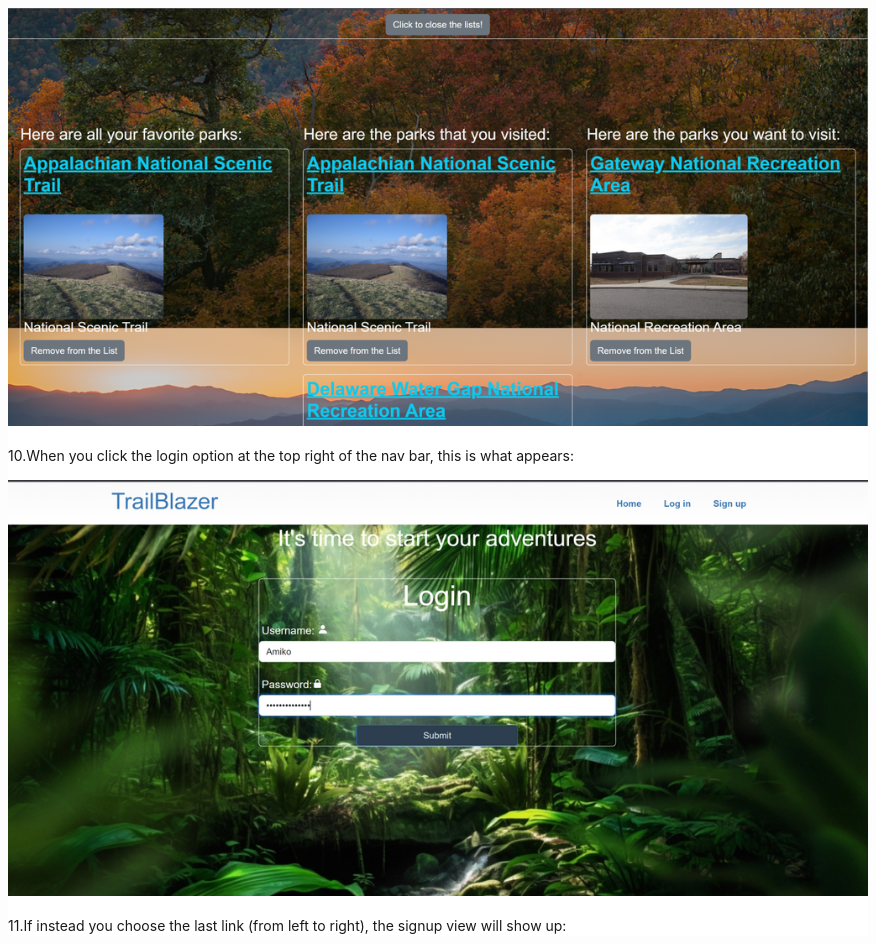 ![Alt text](public/images/screenshots/aBetterTrailBlazer10.png)

10.When you click the login option at the top right of the nav bar, this is what appears:

![Alt text](public/images/screenshots/aBetterTrailBlazer11.png)

11.If instead you choose the last link (from left to right), the signup view will show up:
